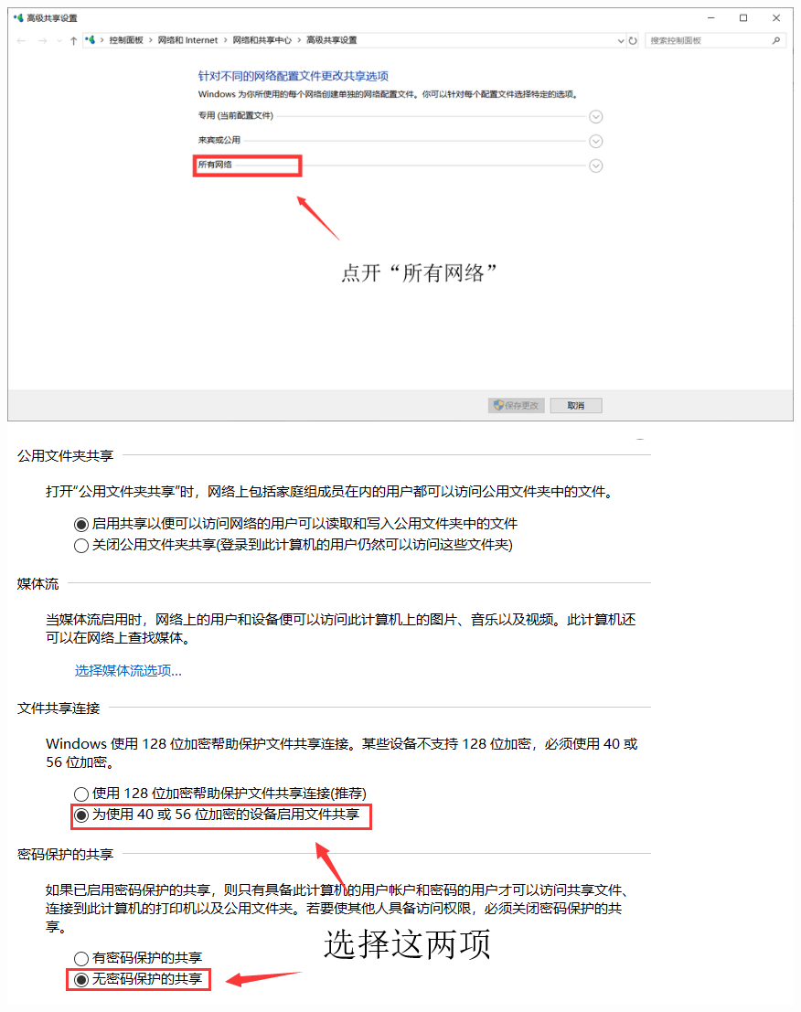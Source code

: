 ![face](/images/smbchat/20190805193553.png "face")

![face](/images/smbchat/20190805193811.png "face")
